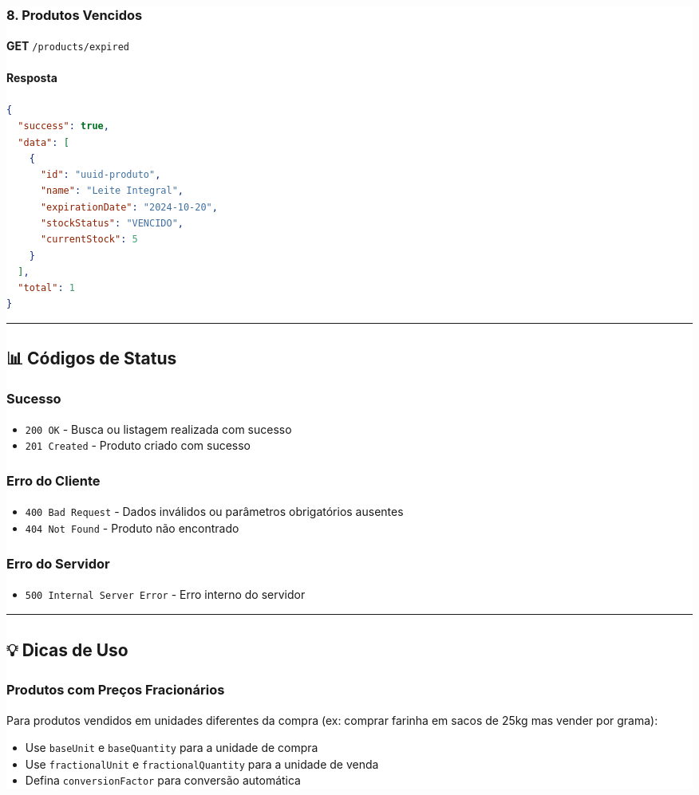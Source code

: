 ### 8. Produtos Vencidos

**GET** `/products/expired`

#### Resposta

```json
{
  "success": true,
  "data": [
    {
      "id": "uuid-produto",
      "name": "Leite Integral",
      "expirationDate": "2024-10-20",
      "stockStatus": "VENCIDO",
      "currentStock": 5
    }
  ],
  "total": 1
}
```

---

## 📊 Códigos de Status

### Sucesso

- `200 OK` - Busca ou listagem realizada com sucesso
- `201 Created` - Produto criado com sucesso

### Erro do Cliente

- `400 Bad Request` - Dados inválidos ou parâmetros obrigatórios ausentes
- `404 Not Found` - Produto não encontrado

### Erro do Servidor

- `500 Internal Server Error` - Erro interno do servidor

---

## 💡 Dicas de Uso

### Produtos com Preços Fracionários

Para produtos vendidos em unidades diferentes da compra (ex: comprar farinha em sacos de 25kg mas vender por grama):

- Use `baseUnit` e `baseQuantity` para a unidade de compra
- Use `fractionalUnit` e `fractionalQuantity` para a unidade de venda
- Defina `conversionFactor` para conversão automática
